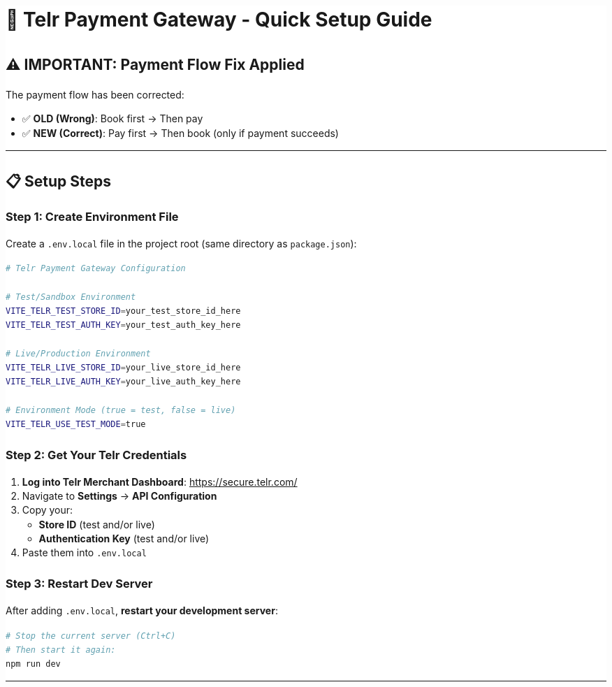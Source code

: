 # 🚀 Telr Payment Gateway - Quick Setup Guide

## ⚠️ IMPORTANT: Payment Flow Fix Applied

The payment flow has been corrected:
- ✅ **OLD (Wrong)**: Book first → Then pay
- ✅ **NEW (Correct)**: Pay first → Then book (only if payment succeeds)

---

## 📋 Setup Steps

### Step 1: Create Environment File

Create a `.env.local` file in the project root (same directory as `package.json`):

```bash
# Telr Payment Gateway Configuration

# Test/Sandbox Environment
VITE_TELR_TEST_STORE_ID=your_test_store_id_here
VITE_TELR_TEST_AUTH_KEY=your_test_auth_key_here

# Live/Production Environment
VITE_TELR_LIVE_STORE_ID=your_live_store_id_here
VITE_TELR_LIVE_AUTH_KEY=your_live_auth_key_here

# Environment Mode (true = test, false = live)
VITE_TELR_USE_TEST_MODE=true
```

### Step 2: Get Your Telr Credentials

1. **Log into Telr Merchant Dashboard**: https://secure.telr.com/
2. Navigate to **Settings** → **API Configuration**
3. Copy your:
   - **Store ID** (test and/or live)
   - **Authentication Key** (test and/or live)
4. Paste them into `.env.local`

### Step 3: Restart Dev Server

After adding `.env.local`, **restart your development server**:

```bash
# Stop the current server (Ctrl+C)
# Then start it again:
npm run dev
```

---
